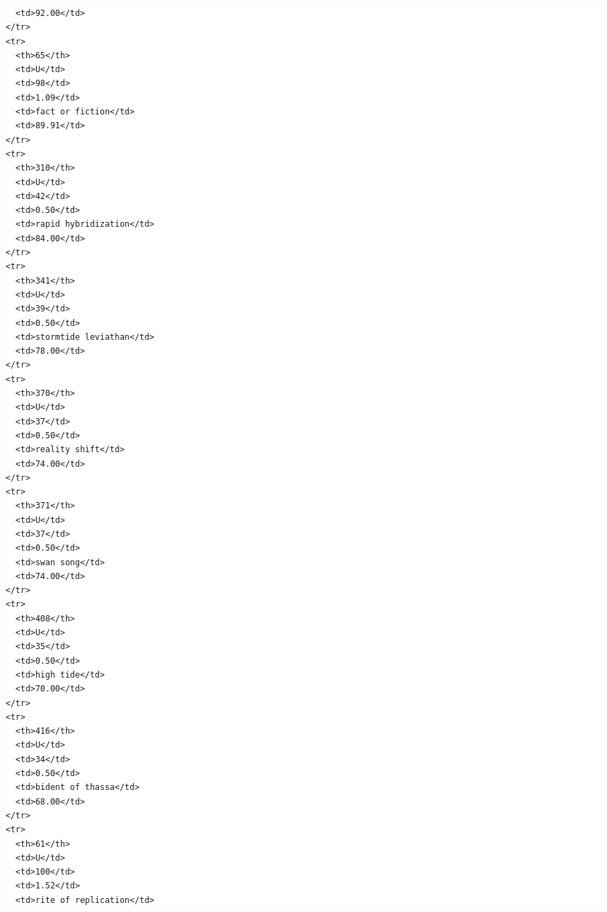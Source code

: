       <td>92.00</td>
    </tr>
    <tr>
      <th>65</th>
      <td>U</td>
      <td>98</td>
      <td>1.09</td>
      <td>fact or fiction</td>
      <td>89.91</td>
    </tr>
    <tr>
      <th>310</th>
      <td>U</td>
      <td>42</td>
      <td>0.50</td>
      <td>rapid hybridization</td>
      <td>84.00</td>
    </tr>
    <tr>
      <th>341</th>
      <td>U</td>
      <td>39</td>
      <td>0.50</td>
      <td>stormtide leviathan</td>
      <td>78.00</td>
    </tr>
    <tr>
      <th>370</th>
      <td>U</td>
      <td>37</td>
      <td>0.50</td>
      <td>reality shift</td>
      <td>74.00</td>
    </tr>
    <tr>
      <th>371</th>
      <td>U</td>
      <td>37</td>
      <td>0.50</td>
      <td>swan song</td>
      <td>74.00</td>
    </tr>
    <tr>
      <th>408</th>
      <td>U</td>
      <td>35</td>
      <td>0.50</td>
      <td>high tide</td>
      <td>70.00</td>
    </tr>
    <tr>
      <th>416</th>
      <td>U</td>
      <td>34</td>
      <td>0.50</td>
      <td>bident of thassa</td>
      <td>68.00</td>
    </tr>
    <tr>
      <th>61</th>
      <td>U</td>
      <td>100</td>
      <td>1.52</td>
      <td>rite of replication</td>